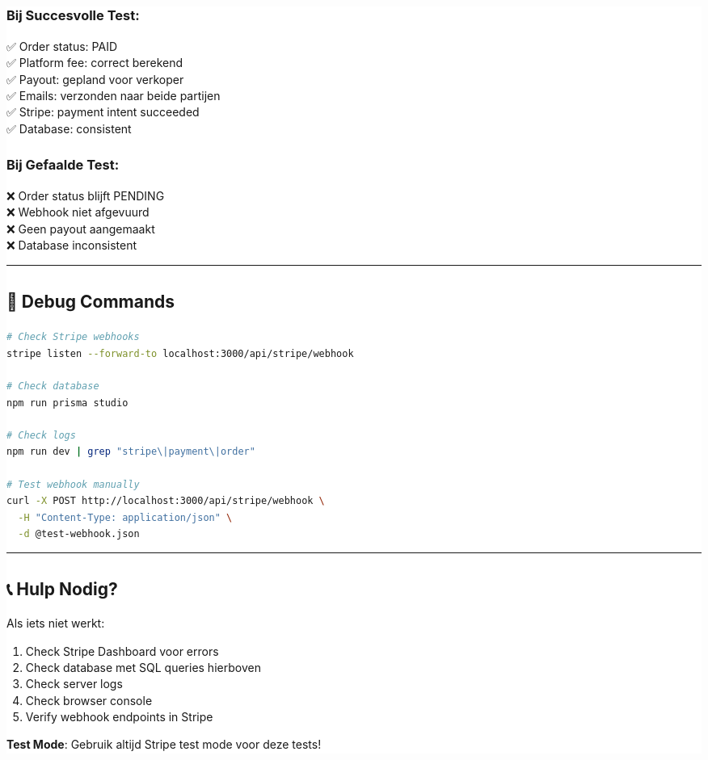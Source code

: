 ### **Bij Succesvolle Test:**
✅ Order status: PAID  
✅ Platform fee: correct berekend  
✅ Payout: gepland voor verkoper  
✅ Emails: verzonden naar beide partijen  
✅ Stripe: payment intent succeeded  
✅ Database: consistent

### **Bij Gefaalde Test:**
❌ Order status blijft PENDING  
❌ Webhook niet afgevuurd  
❌ Geen payout aangemaakt  
❌ Database inconsistent  

---

## 🔧 Debug Commands

```bash
# Check Stripe webhooks
stripe listen --forward-to localhost:3000/api/stripe/webhook

# Check database
npm run prisma studio

# Check logs
npm run dev | grep "stripe\|payment\|order"

# Test webhook manually
curl -X POST http://localhost:3000/api/stripe/webhook \
  -H "Content-Type: application/json" \
  -d @test-webhook.json
```

---

## 📞 Hulp Nodig?

Als iets niet werkt:
1. Check Stripe Dashboard voor errors
2. Check database met SQL queries hierboven
3. Check server logs
4. Check browser console
5. Verify webhook endpoints in Stripe

**Test Mode**: Gebruik altijd Stripe test mode voor deze tests!

